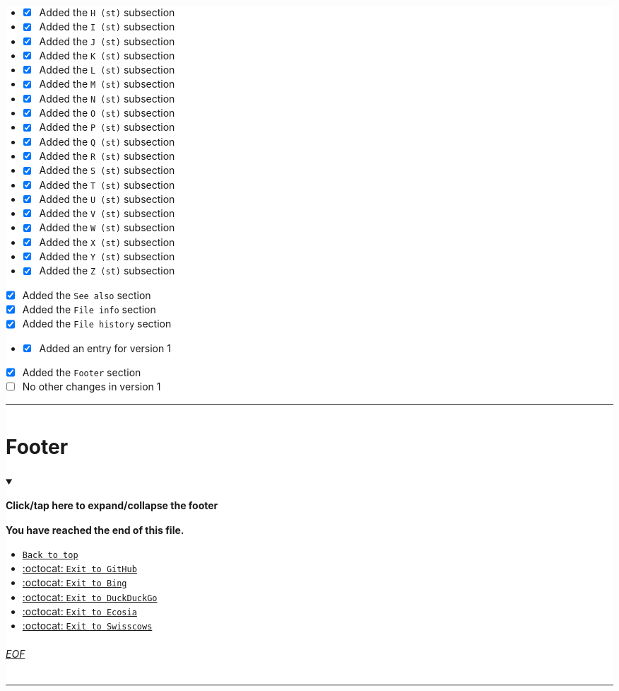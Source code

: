 - - [x] Added the `H (st)` subsection
- - [x] Added the `I (st)` subsection
- - [x] Added the `J (st)` subsection
- - [x] Added the `K (st)` subsection
- - [x] Added the `L (st)` subsection
- - [x] Added the `M (st)` subsection
- - [x] Added the `N (st)` subsection
- - [x] Added the `O (st)` subsection
- - [x] Added the `P (st)` subsection
- - [x] Added the `Q (st)` subsection
- - [x] Added the `R (st)` subsection
- - [x] Added the `S (st)` subsection
- - [x] Added the `T (st)` subsection
- - [x] Added the `U (st)` subsection
- - [x] Added the `V (st)` subsection
- - [x] Added the `W (st)` subsection
- - [x] Added the `X (st)` subsection
- - [x] Added the `Y (st)` subsection
- - [x] Added the `Z (st)` subsection
- [x] Added the `See also` section
- [x] Added the `File info` section
- [x] Added the `File history` section
- - [x] Added an entry for version 1
- [x] Added the `Footer` section
- [ ] No other changes in version 1

</details> 

</details> 

***

# Footer

<details open><summary><p lang="en"><b>Click/tap here to expand/collapse the footer</b></p></summary>

**You have reached the end of this file.**

- [`Back to top`](#Top)
- [:octocat: `Exit to GitHub`](https://github.com/)
- [:octocat: `Exit to Bing`](https://bing.com/)
- [:octocat: `Exit to DuckDuckGo`](https://duckduckgo.com/)
- [:octocat: `Exit to Ecosia`](https://ecosia.org/)
- [:octocat: `Exit to Swisscows`](https://swisscows.com/)

###### [EOF](#EOF)



</details> 

</details> 

***
